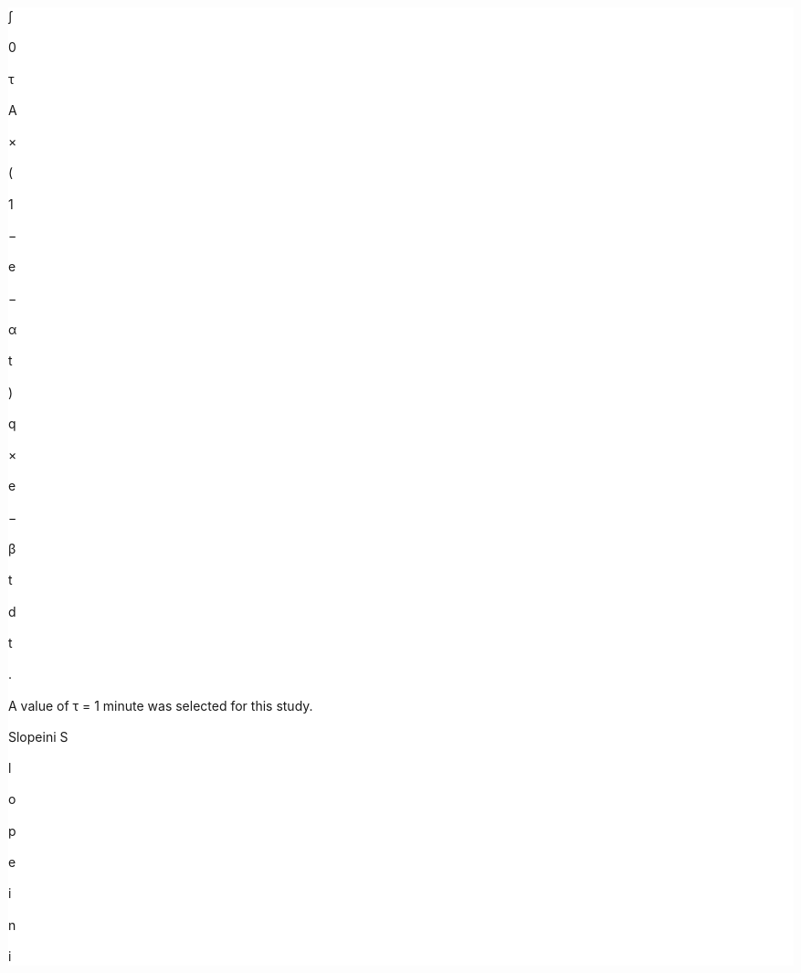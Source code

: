 ∫

0

τ

A

×

(

1

−

e

−

α

t

)

q

×

e

−

β

t

d

t

.


A value of τ = 1 minute was selected for this study.


Slopeini
S

l

o

p

e

i

n

i

